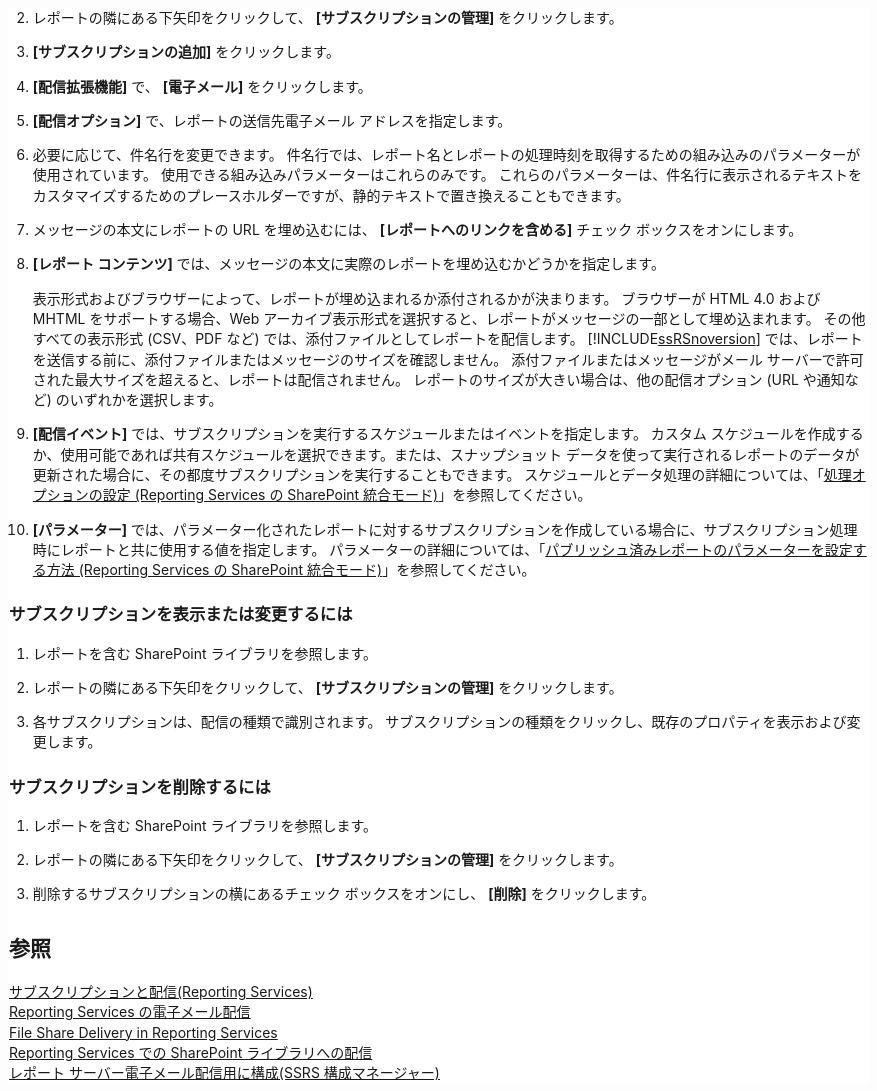 2.  レポートの隣にある下矢印をクリックして、 **[サブスクリプションの管理]** をクリックします。  
  
3.  **[サブスクリプションの追加]** をクリックします。  
  
4.  **[配信拡張機能]** で、 **[電子メール]** をクリックします。  
  
5.  **[配信オプション]** で、レポートの送信先電子メール アドレスを指定します。  
  
6.  必要に応じて、件名行を変更できます。 件名行では、レポート名とレポートの処理時刻を取得するための組み込みのパラメーターが使用されています。 使用できる組み込みパラメーターはこれらのみです。 これらのパラメーターは、件名行に表示されるテキストをカスタマイズするためのプレースホルダーですが、静的テキストで置き換えることもできます。  
  
7.  メッセージの本文にレポートの URL を埋め込むには、 **[レポートへのリンクを含める]** チェック ボックスをオンにします。  
  
8.  **[レポート コンテンツ]** では、メッセージの本文に実際のレポートを埋め込むかどうかを指定します。  
  
     表示形式およびブラウザーによって、レポートが埋め込まれるか添付されるかが決まります。 ブラウザーが HTML 4.0 および MHTML をサポートする場合、Web アーカイブ表示形式を選択すると、レポートがメッセージの一部として埋め込まれます。 その他すべての表示形式 (CSV、PDF など) では、添付ファイルとしてレポートを配信します。 [!INCLUDE[ssRSnoversion](../../includes/ssrsnoversion-md.md)] では、レポートを送信する前に、添付ファイルまたはメッセージのサイズを確認しません。 添付ファイルまたはメッセージがメール サーバーで許可された最大サイズを超えると、レポートは配信されません。 レポートのサイズが大きい場合は、他の配信オプション (URL や通知など) のいずれかを選択します。  
  
9. **[配信イベント]** では、サブスクリプションを実行するスケジュールまたはイベントを指定します。 カスタム スケジュールを作成するか、使用可能であれば共有スケジュールを選択できます。または、スナップショット データを使って実行されるレポートのデータが更新された場合に、その都度サブスクリプションを実行することもできます。 スケジュールとデータ処理の詳細については、「[処理オプションの設定 (Reporting Services の SharePoint 統合モード)](../set-processing-options-reporting-services-in-sharepoint-integrated-mode.md)」を参照してください。  
  
10. **[パラメーター]** では、パラメーター化されたレポートに対するサブスクリプションを作成している場合に、サブスクリプション処理時にレポートと共に使用する値を指定します。 パラメーターの詳細については、「[パブリッシュ済みレポートのパラメーターを設定する方法 (Reporting Services の SharePoint 統合モード)](../report-design/set-parameters-on-a-published-report-sharepoint-integrated-mode.md)」を参照してください。  
  
###  <a name="bkmk_to_modify_subscription"></a> サブスクリプションを表示または変更するには  
  
1.  レポートを含む SharePoint ライブラリを参照します。  
  
2.  レポートの隣にある下矢印をクリックして、 **[サブスクリプションの管理]** をクリックします。  
  
3.  各サブスクリプションは、配信の種類で識別されます。 サブスクリプションの種類をクリックし、既存のプロパティを表示および変更します。  
  
###  <a name="bkmk_to_delete_subscription"></a> サブスクリプションを削除するには  
  
1.  レポートを含む SharePoint ライブラリを参照します。  
  
2.  レポートの隣にある下矢印をクリックして、 **[サブスクリプションの管理]** をクリックします。  
  
3.  削除するサブスクリプションの横にあるチェック ボックスをオンにし、 **[削除]** をクリックします。  
  
## <a name="see-also"></a>参照  
 [サブスクリプションと配信&#40;Reporting Services&#41;](subscriptions-and-delivery-reporting-services.md)   
 [Reporting Services の電子メール配信](e-mail-delivery-in-reporting-services.md)   
 [File Share Delivery in Reporting Services](file-share-delivery-in-reporting-services.md)   
 [Reporting Services での SharePoint ライブラリへの配信](sharepoint-library-delivery-in-reporting-services.md)   
 [レポート サーバー電子メール配信用に構成&#40;SSRS 構成マネージャー&#41;](../../sql-server/install/configure-a-report-server-for-e-mail-delivery-ssrs-configuration-manager.md)  
  
  
